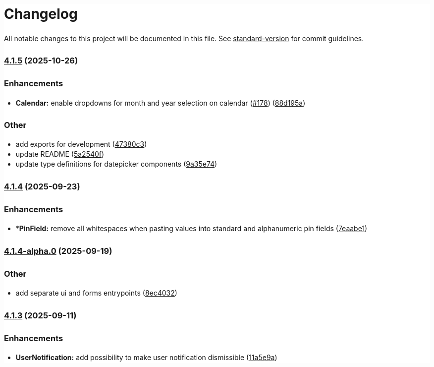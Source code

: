 # Changelog

All notable changes to this project will be documented in this file. See [standard-version](https://github.com/conventional-changelog/standard-version) for commit guidelines.

### [4.1.5](https://github.com/uzh-bf/design-system/compare/v4.1.4...v4.1.5) (2025-10-26)


### Enhancements

* **Calendar:** enable dropdowns for month and year selection on calendar ([#178](https://github.com/uzh-bf/design-system/issues/178)) ([88d195a](https://github.com/uzh-bf/design-system/commit/88d195a07fd47886b93426da25208911fcf79bfa))


### Other

* add exports for development ([47380c3](https://github.com/uzh-bf/design-system/commit/47380c3749aa3040a5b5329db32bfd96b35d7603))
* update README ([5a2540f](https://github.com/uzh-bf/design-system/commit/5a2540fb61327d6e20e000ed93eaee05b931464b))
* update type definitions for datepicker components ([9a35e74](https://github.com/uzh-bf/design-system/commit/9a35e74d7faba00d2ddca3a944a064ce019bbce4))

### [4.1.4](https://github.com/uzh-bf/design-system/compare/v4.1.4-alpha.0...v4.1.4) (2025-09-23)


### Enhancements

* ***PinField:** remove all whitespaces when pasting values into standard and alphanumeric pin fields ([7eaabe1](https://github.com/uzh-bf/design-system/commit/7eaabe1390aa3a935569ab9348fcf50601326641))

### [4.1.4-alpha.0](https://github.com/uzh-bf/design-system/compare/v4.1.3...v4.1.4-alpha.0) (2025-09-19)


### Other

* add separate ui and forms entrypoints ([8ec4032](https://github.com/uzh-bf/design-system/commit/8ec40320dd552d2ae339d8e5faaf33a21b29142e))

### [4.1.3](https://github.com/uzh-bf/design-system/compare/v4.1.2...v4.1.3) (2025-09-11)


### Enhancements

* **UserNotification:** add possibility to make user notification dismissible ([11a5e9a](https://github.com/uzh-bf/design-system/commit/11a5e9a6f0029ac84209dfe6a240611b82c03134))
